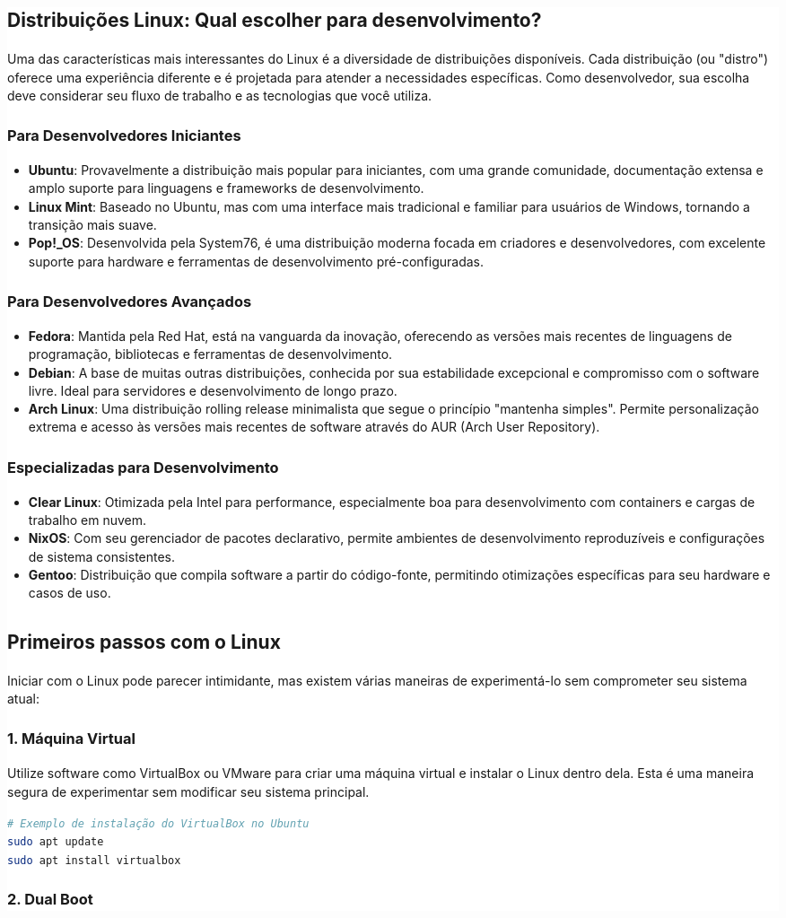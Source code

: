 ## Distribuições Linux: Qual escolher para desenvolvimento?

Uma das características mais interessantes do Linux é a diversidade de distribuições disponíveis. Cada distribuição (ou "distro") oferece uma experiência diferente e é projetada para atender a necessidades específicas. Como desenvolvedor, sua escolha deve considerar seu fluxo de trabalho e as tecnologias que você utiliza.

### Para Desenvolvedores Iniciantes

- **Ubuntu**: Provavelmente a distribuição mais popular para iniciantes, com uma grande comunidade, documentação extensa e amplo suporte para linguagens e frameworks de desenvolvimento.
- **Linux Mint**: Baseado no Ubuntu, mas com uma interface mais tradicional e familiar para usuários de Windows, tornando a transição mais suave.
- **Pop!\_OS**: Desenvolvida pela System76, é uma distribuição moderna focada em criadores e desenvolvedores, com excelente suporte para hardware e ferramentas de desenvolvimento pré-configuradas.

### Para Desenvolvedores Avançados

- **Fedora**: Mantida pela Red Hat, está na vanguarda da inovação, oferecendo as versões mais recentes de linguagens de programação, bibliotecas e ferramentas de desenvolvimento.
- **Debian**: A base de muitas outras distribuições, conhecida por sua estabilidade excepcional e compromisso com o software livre. Ideal para servidores e desenvolvimento de longo prazo.
- **Arch Linux**: Uma distribuição rolling release minimalista que segue o princípio "mantenha simples". Permite personalização extrema e acesso às versões mais recentes de software através do AUR (Arch User Repository).

### Especializadas para Desenvolvimento

- **Clear Linux**: Otimizada pela Intel para performance, especialmente boa para desenvolvimento com containers e cargas de trabalho em nuvem.
- **NixOS**: Com seu gerenciador de pacotes declarativo, permite ambientes de desenvolvimento reproduzíveis e configurações de sistema consistentes.
- **Gentoo**: Distribuição que compila software a partir do código-fonte, permitindo otimizações específicas para seu hardware e casos de uso.

## Primeiros passos com o Linux

Iniciar com o Linux pode parecer intimidante, mas existem várias maneiras de experimentá-lo sem comprometer seu sistema atual:

### 1. Máquina Virtual

Utilize software como VirtualBox ou VMware para criar uma máquina virtual e instalar o Linux dentro dela. Esta é uma maneira segura de experimentar sem modificar seu sistema principal.

```bash
# Exemplo de instalação do VirtualBox no Ubuntu
sudo apt update
sudo apt install virtualbox
```

### 2. Dual Boot
